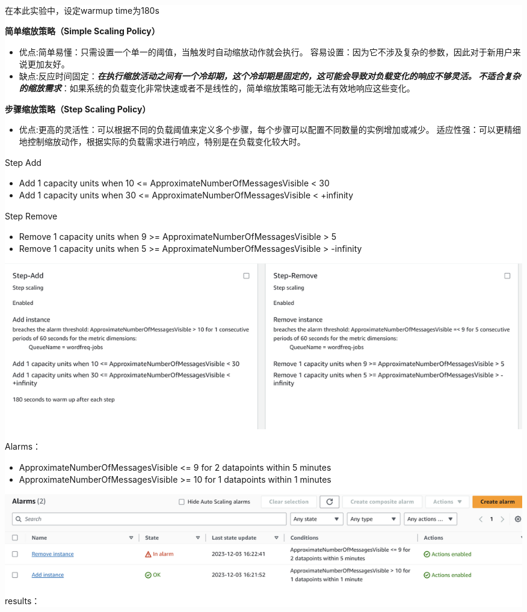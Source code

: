 在本此实验中，设定warmup time为180s

**简单缩放策略（Simple Scaling Policy）**
- 优点:简单易懂：只需设置一个单一的阈值，当触发时自动缩放动作就会执行。
容易设置：因为它不涉及复杂的参数，因此对于新用户来说更加友好。
- 缺点:反应时间固定：_**在执行缩放活动之间有一个冷却期，这个冷却期是固定的，这可能会导致对负载变化的响应不够灵活。
不适合复杂的缩放需求**_：如果系统的负载变化非常快速或者不是线性的，简单缩放策略可能无法有效地响应这些变化。

**步骤缩放策略（Step Scaling Policy）**
- 优点:更高的灵活性：可以根据不同的负载阈值来定义多个步骤，每个步骤可以配置不同数量的实例增加或减少。
适应性强：可以更精细地控制缩放动作，根据实际的负载需求进行响应，特别是在负载变化较大时。

Step Add
- Add 1 capacity units when 10 <= ApproximateNumberOfMessagesVisible < 30
- Add 1 capacity units when 30 <= ApproximateNumberOfMessagesVisible < +infinity

Step Remove
- Remove 1 capacity units when 9 >= ApproximateNumberOfMessagesVisible > 5
- Remove 1 capacity units when 5 >= ApproximateNumberOfMessagesVisible > -infinity

![img_10.png](img_10.png)

Alarms：
- ApproximateNumberOfMessagesVisible <= 9 for 2 datapoints within 5 minutes
- ApproximateNumberOfMessagesVisible >= 10 for 1 datapoints within 1 minutes

![img_11.png](img/img_11.png)

results：
